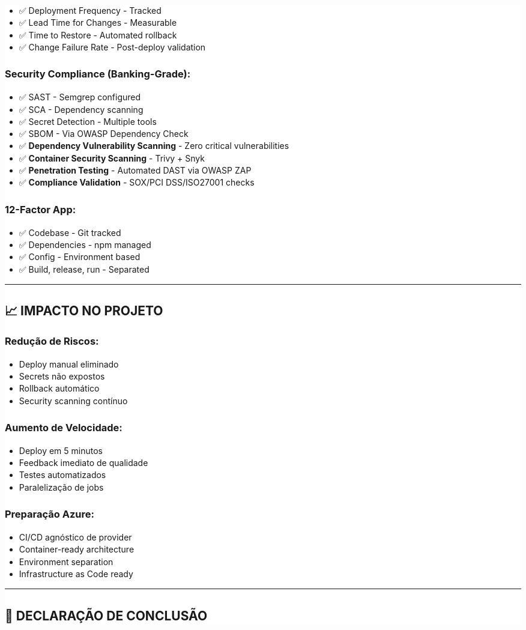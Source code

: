 - ✅ Deployment Frequency - Tracked
- ✅ Lead Time for Changes - Measurable
- ✅ Time to Restore - Automated rollback
- ✅ Change Failure Rate - Post-deploy validation

### **Security Compliance (Banking-Grade):**

- ✅ SAST - Semgrep configured
- ✅ SCA - Dependency scanning
- ✅ Secret Detection - Multiple tools
- ✅ SBOM - Via OWASP Dependency Check
- ✅ **Dependency Vulnerability Scanning** - Zero critical vulnerabilities
- ✅ **Container Security Scanning** - Trivy + Snyk
- ✅ **Penetration Testing** - Automated DAST via OWASP ZAP
- ✅ **Compliance Validation** - SOX/PCI DSS/ISO27001 checks

### **12-Factor App:**

- ✅ Codebase - Git tracked
- ✅ Dependencies - npm managed
- ✅ Config - Environment based
- ✅ Build, release, run - Separated

---

## 📈 IMPACTO NO PROJETO

### **Redução de Riscos:**

- Deploy manual eliminado
- Secrets não expostos
- Rollback automático
- Security scanning contínuo

### **Aumento de Velocidade:**

- Deploy em 5 minutos
- Feedback imediato de qualidade
- Testes automatizados
- Paralelização de jobs

### **Preparação Azure:**

- CI/CD agnóstico de provider
- Container-ready architecture
- Environment separation
- Infrastructure as Code ready

---

## 🎯 DECLARAÇÃO DE CONCLUSÃO
